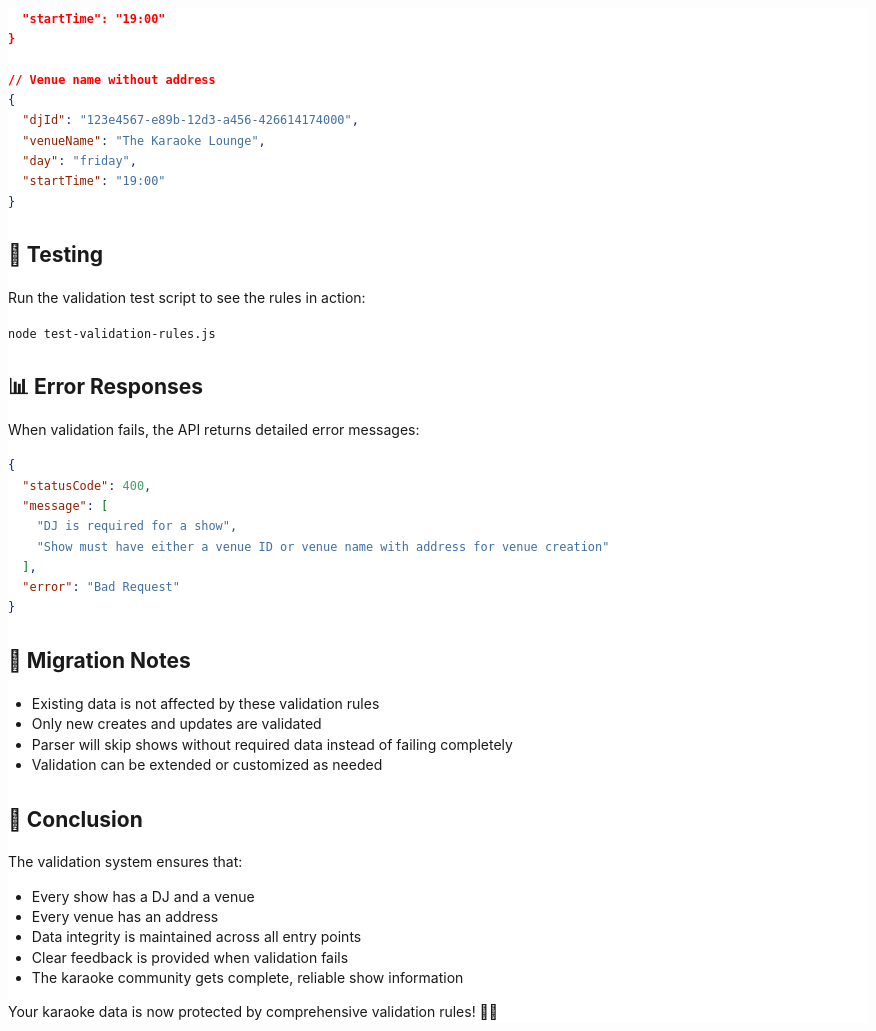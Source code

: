 ```json
  "startTime": "19:00"
}

// Venue name without address
{
  "djId": "123e4567-e89b-12d3-a456-426614174000",
  "venueName": "The Karaoke Lounge",
  "day": "friday",
  "startTime": "19:00"
}
```

## 🧪 Testing

Run the validation test script to see the rules in action:
```bash
node test-validation-rules.js
```

## 📊 Error Responses

When validation fails, the API returns detailed error messages:

```json
{
  "statusCode": 400,
  "message": [
    "DJ is required for a show",
    "Show must have either a venue ID or venue name with address for venue creation"
  ],
  "error": "Bad Request"
}
```

## 🔄 Migration Notes

- Existing data is not affected by these validation rules
- Only new creates and updates are validated
- Parser will skip shows without required data instead of failing completely
- Validation can be extended or customized as needed

## 🎉 Conclusion

The validation system ensures that:
- Every show has a DJ and a venue
- Every venue has an address
- Data integrity is maintained across all entry points
- Clear feedback is provided when validation fails
- The karaoke community gets complete, reliable show information

Your karaoke data is now protected by comprehensive validation rules! 🎤✨
